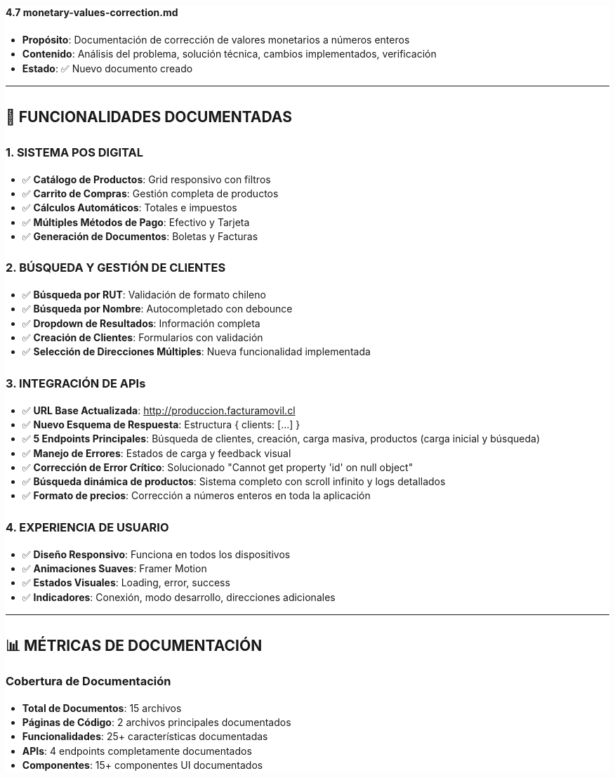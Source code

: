 #### **4.7 monetary-values-correction.md**
- **Propósito**: Documentación de corrección de valores monetarios a números enteros
- **Contenido**: Análisis del problema, solución técnica, cambios implementados, verificación
- **Estado**: ✅ Nuevo documento creado

---

## 🎯 FUNCIONALIDADES DOCUMENTADAS

### **1. SISTEMA POS DIGITAL**
- ✅ **Catálogo de Productos**: Grid responsivo con filtros
- ✅ **Carrito de Compras**: Gestión completa de productos
- ✅ **Cálculos Automáticos**: Totales e impuestos
- ✅ **Múltiples Métodos de Pago**: Efectivo y Tarjeta
- ✅ **Generación de Documentos**: Boletas y Facturas

### **2. BÚSQUEDA Y GESTIÓN DE CLIENTES**
- ✅ **Búsqueda por RUT**: Validación de formato chileno
- ✅ **Búsqueda por Nombre**: Autocompletado con debounce
- ✅ **Dropdown de Resultados**: Información completa
- ✅ **Creación de Clientes**: Formularios con validación
- ✅ **Selección de Direcciones Múltiples**: Nueva funcionalidad implementada

### **3. INTEGRACIÓN DE APIs**
- ✅ **URL Base Actualizada**: http://produccion.facturamovil.cl
- ✅ **Nuevo Esquema de Respuesta**: Estructura { clients: [...] }
- ✅ **5 Endpoints Principales**: Búsqueda de clientes, creación, carga masiva, productos (carga inicial y búsqueda)
- ✅ **Manejo de Errores**: Estados de carga y feedback visual
- ✅ **Corrección de Error Crítico**: Solucionado "Cannot get property 'id' on null object"
- ✅ **Búsqueda dinámica de productos**: Sistema completo con scroll infinito y logs detallados
- ✅ **Formato de precios**: Corrección a números enteros en toda la aplicación

### **4. EXPERIENCIA DE USUARIO**
- ✅ **Diseño Responsivo**: Funciona en todos los dispositivos
- ✅ **Animaciones Suaves**: Framer Motion
- ✅ **Estados Visuales**: Loading, error, success
- ✅ **Indicadores**: Conexión, modo desarrollo, direcciones adicionales

---

## 📊 MÉTRICAS DE DOCUMENTACIÓN

### **Cobertura de Documentación**
- **Total de Documentos**: 15 archivos
- **Páginas de Código**: 2 archivos principales documentados
- **Funcionalidades**: 25+ características documentadas
- **APIs**: 4 endpoints completamente documentados
- **Componentes**: 15+ componentes UI documentados
